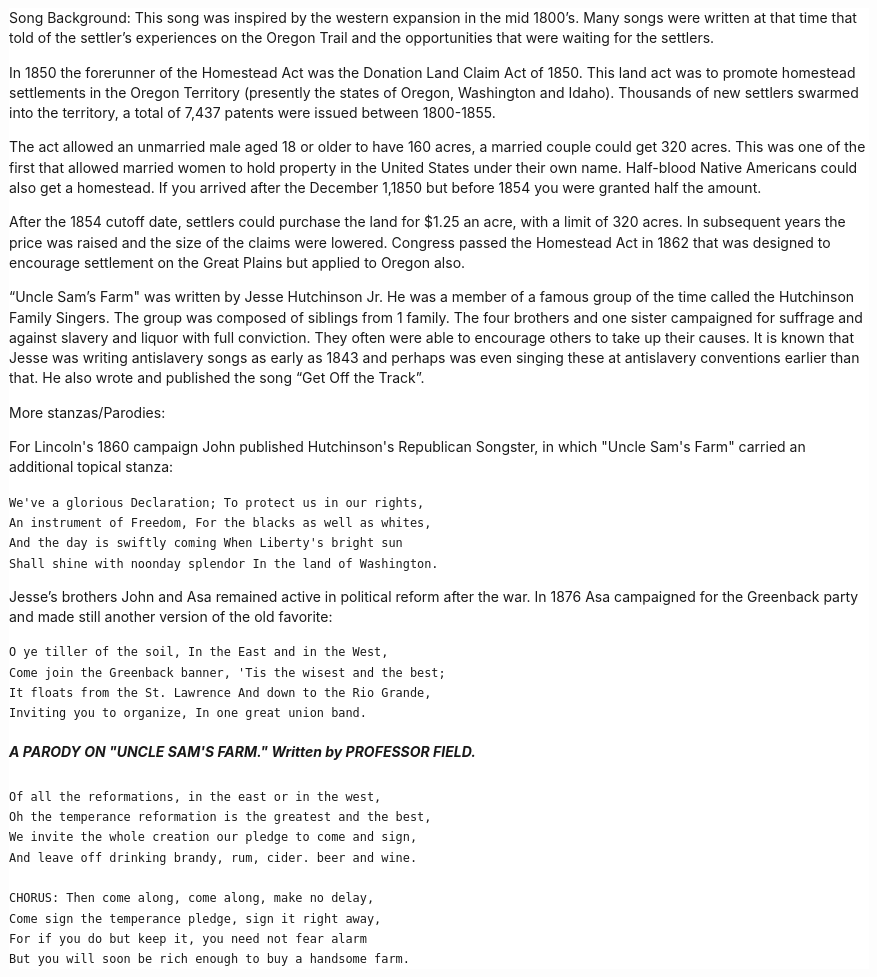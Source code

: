 Song Background: This song was inspired by the western expansion in the mid 1800’s. Many songs were written at that time that told of the settler’s experiences on the Oregon Trail and the opportunities that were waiting for the settlers.

In 1850 the forerunner of the Homestead Act was the Donation Land Claim Act of 1850. This land act was to promote homestead settlements in the Oregon Territory (presently the states of Oregon, Washington and Idaho). Thousands of new settlers swarmed into the territory, a total of 7,437 patents were issued between 1800-1855.

The act allowed an unmarried male aged 18 or older to have 160 acres, a married couple could get 320 acres. This was one of the first that allowed married women to hold property in the United States under their own name. Half-blood Native Americans could also get a homestead.  If you arrived after the December 1,1850 but before 1854 you were granted half the amount.

After the 1854 cutoff date, settlers could purchase the land for $1.25 an acre, with a limit of 320 acres. In subsequent years the price was raised and the size of the claims were lowered. Congress passed the Homestead Act in 1862 that was designed to encourage settlement on the Great Plains but applied to Oregon also.

“Uncle Sam’s Farm" was written by Jesse Hutchinson Jr. He was a member of a famous group of the time called the Hutchinson Family Singers. The group was composed of siblings from 1 family. The four brothers and one sister campaigned for suffrage and against slavery and liquor with full conviction. They often were able to encourage others to take up their causes. It is known that Jesse was writing antislavery songs as early as 1843 and perhaps was even singing these at antislavery conventions earlier than that. He also wrote and published the song “Get Off the Track”.

More stanzas/Parodies:

For Lincoln's 1860 campaign John published Hutchinson's Republican Songster, in which "Uncle Sam's Farm" carried an additional topical stanza:

    We've a glorious Declaration; To protect us in our rights,
    An instrument of Freedom, For the blacks as well as whites,
    And the day is swiftly coming When Liberty's bright sun
    Shall shine with noonday splendor In the land of Washington.

Jesse’s brothers John and Asa remained active in political reform after the war. In 1876 Asa campaigned for the Greenback party and made still another version of the old favorite:

    O ye tiller of the soil, In the East and in the West,
    Come join the Greenback banner, 'Tis the wisest and the best;
    It floats from the St. Lawrence And down to the Rio Grande,
    Inviting you to organize, In one great union band.

##### A PARODY ON "UNCLE SAM'S FARM." Written by PROFESSOR FIELD.

    Of all the reformations, in the east or in the west, 
    Oh the temperance reformation is the greatest and the best,
    We invite the whole creation our pledge to come and sign, 
    And leave off drinking brandy, rum, cider. beer and wine.

    CHORUS: Then come along, come along, make no delay,
    Come sign the temperance pledge, sign it right away, 
    For if you do but keep it, you need not fear alarm 
    But you will soon be rich enough to buy a handsome farm.
